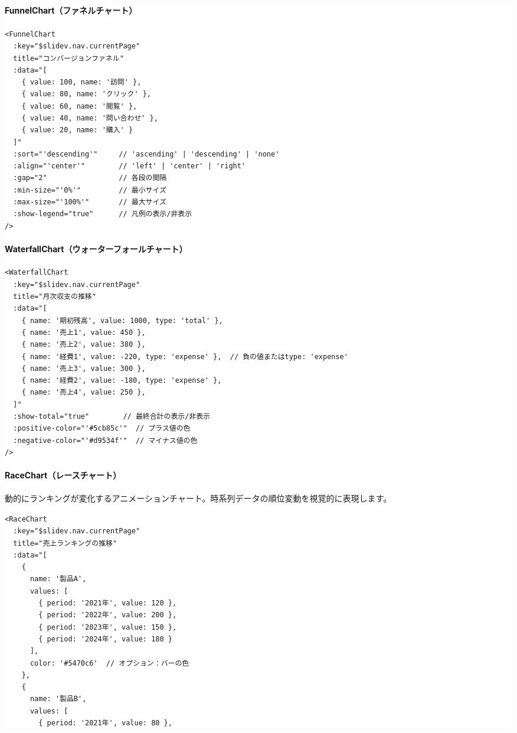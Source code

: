 #### FunnelChart（ファネルチャート）

```vue
<FunnelChart
  :key="$slidev.nav.currentPage"
  title="コンバージョンファネル"
  :data="[
    { value: 100, name: '訪問' },
    { value: 80, name: 'クリック' },
    { value: 60, name: '閲覧' },
    { value: 40, name: '問い合わせ' },
    { value: 20, name: '購入' }
  ]"
  :sort="'descending'"     // 'ascending' | 'descending' | 'none'
  :align="'center'"        // 'left' | 'center' | 'right'
  :gap="2"                 // 各段の間隔
  :min-size="'0%'"         // 最小サイズ
  :max-size="'100%'"       // 最大サイズ
  :show-legend="true"      // 凡例の表示/非表示
/>
```

#### WaterfallChart（ウォーターフォールチャート）

```vue
<WaterfallChart
  :key="$slidev.nav.currentPage"
  title="月次収支の推移"
  :data="[
    { name: '期初残高', value: 1000, type: 'total' },
    { name: '売上1', value: 450 },
    { name: '売上2', value: 380 },
    { name: '経費1', value: -220, type: 'expense' },  // 負の値またはtype: 'expense'
    { name: '売上3', value: 300 },
    { name: '経費2', value: -180, type: 'expense' },
    { name: '売上4', value: 250 },
  ]"
  :show-total="true"        // 最終合計の表示/非表示
  :positive-color="'#5cb85c'"  // プラス値の色
  :negative-color="'#d9534f'"  // マイナス値の色
/>
```

#### RaceChart（レースチャート）

動的にランキングが変化するアニメーションチャート。時系列データの順位変動を視覚的に表現します。

```vue
<RaceChart
  :key="$slidev.nav.currentPage"
  title="売上ランキングの推移"
  :data="[
    { 
      name: '製品A', 
      values: [
        { period: '2021年', value: 120 },
        { period: '2022年', value: 200 },
        { period: '2023年', value: 150 },
        { period: '2024年', value: 180 }
      ],
      color: '#5470c6'  // オプション：バーの色
    },
    { 
      name: '製品B', 
      values: [
        { period: '2021年', value: 80 },
```